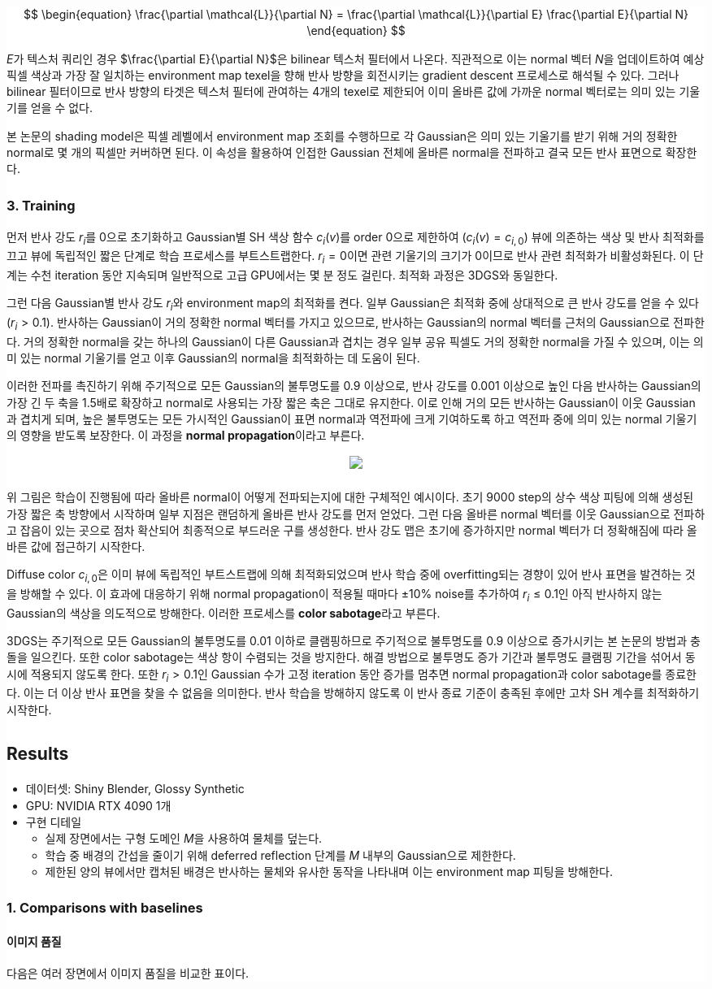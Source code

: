 $$
\begin{equation}
\frac{\partial \mathcal{L}}{\partial N} = \frac{\partial \mathcal{L}}{\partial E} \frac{\partial E}{\partial N}
\end{equation}
$$

$E$가 텍스처 쿼리인 경우 $\frac{\partial E}{\partial N}$은 bilinear 텍스처 필터에서 나온다. 직관적으로 이는 normal 벡터 $N$을 업데이트하여 예상 픽셀 색상과 가장 잘 일치하는 environment map texel을 향해 반사 방향을 회전시키는 gradient descent 프로세스로 해석될 수 있다. 그러나 bilinear 필터이므로 반사 방향의 타겟은 텍스처 필터에 관여하는 4개의 texel로 제한되어 이미 올바른 값에 가까운 normal 벡터로는 의미 있는 기울기를 얻을 수 없다. 

본 논문의 shading model은 픽셀 레벨에서 environment map 조회를 수행하므로 각 Gaussian은 의미 있는 기울기를 받기 위해 거의 정확한 normal로 몇 개의 픽셀만 커버하면 된다. 이 속성을 활용하여 인접한 Gaussian 전체에 올바른 normal을 전파하고 결국 모든 반사 표면으로 확장한다. 

### 3. Training
먼저 반사 강도 $r_i$를 0으로 초기화하고 Gaussian별 SH 색상 함수 $c_i (v)$를 order 0으로 제한하여 ($c_i (v) = c_{i,0}$) 뷰에 의존하는 색상 및 반사 최적화를 끄고 뷰에 독립적인 짧은 단계로 학습 프로세스를 부트스트랩한다. $r_i = 0$이면 관련 기울기의 크기가 0이므로 반사 관련 최적화가 비활성화된다. 이 단계는 수천 iteration 동안 지속되며 일반적으로 고급 GPU에서는 몇 분 정도 걸린다. 최적화 과정은 3DGS와 동일한다. 

그런 다음 Gaussian별 반사 강도 $r_i$와 environment map의 최적화를 켠다. 일부 Gaussian은 최적화 중에 상대적으로 큰 반사 강도를 얻을 수 있다 ($r_i > 0.1$). 반사하는 Gaussian이 거의 정확한 normal 벡터를 가지고 있으므로, 반사하는 Gaussian의 normal 벡터를 근처의 Gaussian으로 전파한다. 거의 정확한 normal을 갖는 하나의 Gaussian이 다른 Gaussian과 겹치는 경우 일부 공유 픽셀도 거의 정확한 normal을 가질 수 있으며, 이는 의미 있는 normal 기울기를 얻고 이후 Gaussian의 normal을 최적화하는 데 도움이 된다. 

이러한 전파를 촉진하기 위해 주기적으로 모든 Gaussian의 불투명도를 0.9 이상으로, 반사 강도를 0.001 이상으로 높인 다음 반사하는 Gaussian의 가장 긴 두 축을 1.5배로 확장하고 normal로 사용되는 가장 짧은 축은 그대로 유지한다. 이로 인해 거의 모든 반사하는 Gaussian이 이웃 Gaussian과 겹치게 되며, 높은 불투명도는 모든 가시적인 Gaussian이 표면 normal과 역전파에 크게 기여하도록 하고 역전파 중에 의미 있는 normal 기울기의 영향을 받도록 보장한다. 이 과정을 **normal propagation**이라고 부른다. 

<center><img src='{{"/assets/img/3dgs-dr/3dgs-dr-fig3.webp" | relative_url}}' width="70%"></center>
<br>
위 그림은 학습이 진행됨에 따라 올바른 normal이 어떻게 전파되는지에 대한 구체적인 예시이다. 초기 9000 step의 상수 색상 피팅에 의해 생성된 가장 짧은 축 방향에서 시작하며 일부 지점은 랜덤하게 올바른 반사 강도를 먼저 얻었다. 그런 다음 올바른 normal 벡터를 이웃 Gaussian으로 전파하고 잡음이 있는 곳으로 점차 확산되어 최종적으로 부드러운 구를 생성한다. 반사 강도 맵은 초기에 증가하지만 normal 벡터가 더 정확해짐에 따라 올바른 값에 접근하기 시작한다. 

Diffuse color $c_{i,0}$은 이미 뷰에 독립적인 부트스트랩에 의해 최적화되었으며 반사 학습 중에 overfitting되는 경향이 있어 반사 표면을 발견하는 것을 방해할 수 있다. 이 효과에 대응하기 위해 normal propagation이 적용될 때마다 ±10% noise를 추가하여 $r_i \le 0.1$인 아직 반사하지 않는 Gaussian의 색상을 의도적으로 방해한다. 이러한 프로세스를 **color sabotage**라고 부른다. 

3DGS는 주기적으로 모든 Gaussian의 불투명도를 0.01 이하로 클램핑하므로 주기적으로 불투명도를 0.9 이상으로 증가시키는 본 논문의 방법과 충돌을 일으킨다. 또한 color sabotage는 색상 항이 수렴되는 것을 방지한다. 해결 방법으로 불투명도 증가 기간과 불투명도 클램핑 기간을 섞어서 동시에 적용되지 않도록 한다. 또한 $r_i > 0.1$인 Gaussian 수가 고정 iteration 동안 증가를 멈추면 normal propagation과 color sabotage를 종료한다. 이는 더 이상 반사 표면을 찾을 수 없음을 의미한다. 반사 학습을 방해하지 않도록 이 반사 종료 기준이 충족된 후에만 고차 SH 계수를 최적화하기 시작한다. 

## Results
- 데이터셋: Shiny Blender, Glossy Synthetic
- GPU: NVIDIA RTX 4090 1개
- 구현 디테일
  - 실제 장면에서는 구형 도메인 $M$을 사용하여 물체를 덮는다. 
  - 학습 중 배경의 간섭을 줄이기 위해 deferred reflection 단계를 $M$ 내부의 Gaussian으로 제한한다. 
  - 제한된 양의 뷰에서만 캡처된 배경은 반사하는 물체와 유사한 동작을 나타내며 이는 environment map 피팅을 방해한다. 

### 1. Comparisons with baselines
#### 이미지 품질
다음은 여러 장면에서 이미지 품질을 비교한 표이다. 
